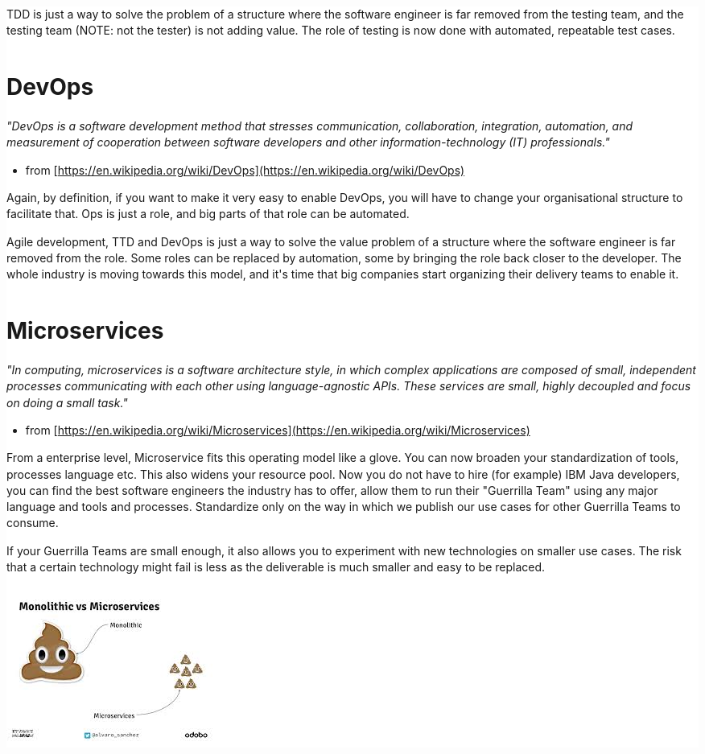 TDD is just a way to solve the problem of a structure where the software engineer is far removed from the testing team,
and the testing team (NOTE: not the tester) is not adding value. The role of testing is now done with automated, repeatable test cases.

# DevOps
*"DevOps is a software development method that stresses communication, collaboration, integration, automation, and measurement of
cooperation between software developers and other information-technology (IT) professionals."*
- from [https://en.wikipedia.org/wiki/DevOps](https://en.wikipedia.org/wiki/DevOps)

Again, by definition, if you want to make it very easy to enable DevOps, you will have to change your organisational structure to
facilitate that. Ops is just a role, and big parts of that role can be automated.

Agile development, TTD and DevOps is just a way to solve the value problem of a structure where the software engineer is far
removed from the role. Some roles can be replaced by automation, some by bringing the role back closer to the developer.
The whole industry is moving towards this model, and it's time that big companies start organizing their delivery teams to enable it.

# Microservices
*"In computing, microservices is a software architecture style, in which complex applications are composed of small,
independent processes communicating with each other using language-agnostic APIs. These services are small,
highly decoupled and focus on doing a small task."*
- from [https://en.wikipedia.org/wiki/Microservices](https://en.wikipedia.org/wiki/Microservices)

From a enterprise level, Microservice fits this operating model like a glove. You can now broaden your standardization of tools, processes language etc.
This also widens your resource pool. Now you do not have to hire (for example) IBM Java developers, you can find the best software engineers the industry
has to offer, allow them to run their "Guerrilla Team" using any major language and tools and processes.
Standardize only on the way in which we publish our use cases for other Guerrilla Teams to consume.

If your Guerrilla Teams are small enough, it also allows you to experiment with new technologies on smaller use cases.
The risk that a certain technology might fail is less as the deliverable is much smaller and easy to be replaced.

![microservices](/images/Guerrilla_programming/microservices.jpg)
